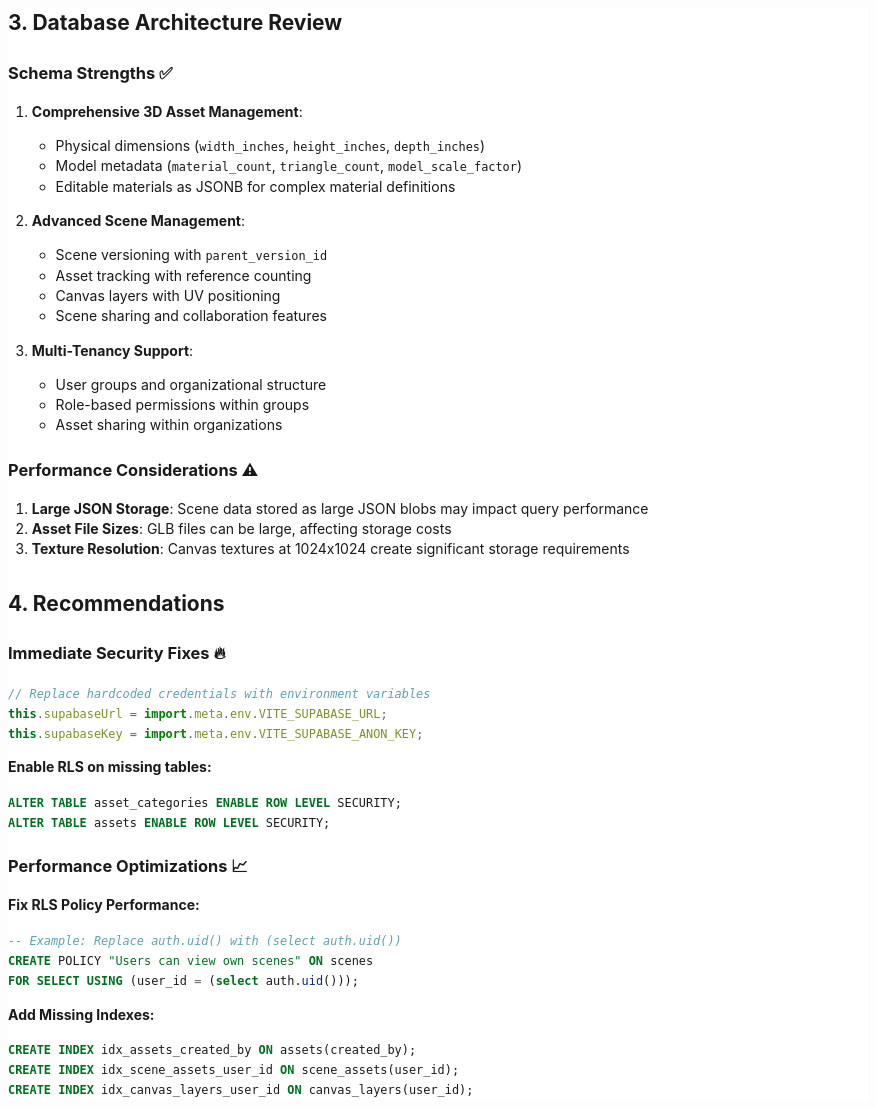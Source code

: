 ## 3. Database Architecture Review

### Schema Strengths ✅

1. **Comprehensive 3D Asset Management**:
   - Physical dimensions (`width_inches`, `height_inches`, `depth_inches`)
   - Model metadata (`material_count`, `triangle_count`, `model_scale_factor`)
   - Editable materials as JSONB for complex material definitions

2. **Advanced Scene Management**:
   - Scene versioning with `parent_version_id`
   - Asset tracking with reference counting
   - Canvas layers with UV positioning
   - Scene sharing and collaboration features

3. **Multi-Tenancy Support**:
   - User groups and organizational structure
   - Role-based permissions within groups
   - Asset sharing within organizations

### Performance Considerations ⚠️

1. **Large JSON Storage**: Scene data stored as large JSON blobs may impact query performance
2. **Asset File Sizes**: GLB files can be large, affecting storage costs
3. **Texture Resolution**: Canvas textures at 1024x1024 create significant storage requirements

## 4. Recommendations

### Immediate Security Fixes 🔥

```javascript
// Replace hardcoded credentials with environment variables
this.supabaseUrl = import.meta.env.VITE_SUPABASE_URL;
this.supabaseKey = import.meta.env.VITE_SUPABASE_ANON_KEY;
```

**Enable RLS on missing tables:**
```sql
ALTER TABLE asset_categories ENABLE ROW LEVEL SECURITY;
ALTER TABLE assets ENABLE ROW LEVEL SECURITY;
```

### Performance Optimizations 📈

**Fix RLS Policy Performance:**
```sql
-- Example: Replace auth.uid() with (select auth.uid())
CREATE POLICY "Users can view own scenes" ON scenes 
FOR SELECT USING (user_id = (select auth.uid()));
```

**Add Missing Indexes:**
```sql
CREATE INDEX idx_assets_created_by ON assets(created_by);
CREATE INDEX idx_scene_assets_user_id ON scene_assets(user_id);
CREATE INDEX idx_canvas_layers_user_id ON canvas_layers(user_id);
```
